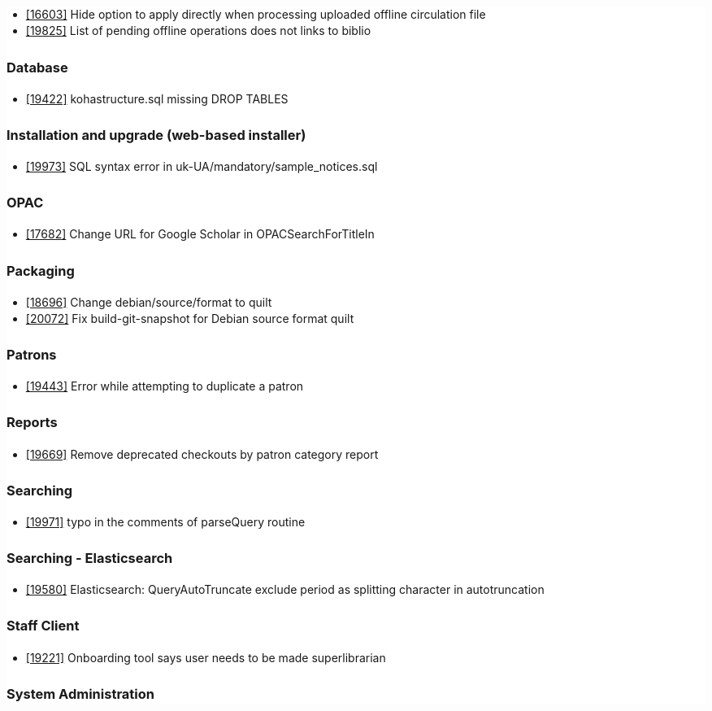 - [[16603]](http://bugs.koha-community.org/bugzilla3/show_bug.cgi?id=16603) Hide option to apply directly when processing uploaded offline circulation file
- [[19825]](http://bugs.koha-community.org/bugzilla3/show_bug.cgi?id=19825) List of pending offline operations does not links to biblio

### Database

- [[19422]](http://bugs.koha-community.org/bugzilla3/show_bug.cgi?id=19422) kohastructure.sql missing DROP TABLES

### Installation and upgrade (web-based installer)

- [[19973]](http://bugs.koha-community.org/bugzilla3/show_bug.cgi?id=19973) SQL syntax error in uk-UA/mandatory/sample_notices.sql

### OPAC

- [[17682]](http://bugs.koha-community.org/bugzilla3/show_bug.cgi?id=17682) Change URL for Google Scholar in OPACSearchForTitleIn

### Packaging

- [[18696]](http://bugs.koha-community.org/bugzilla3/show_bug.cgi?id=18696) Change debian/source/format to quilt
- [[20072]](http://bugs.koha-community.org/bugzilla3/show_bug.cgi?id=20072) Fix build-git-snapshot for Debian source format quilt

### Patrons

- [[19443]](http://bugs.koha-community.org/bugzilla3/show_bug.cgi?id=19443) Error while attempting to duplicate a patron

### Reports

- [[19669]](http://bugs.koha-community.org/bugzilla3/show_bug.cgi?id=19669) Remove deprecated checkouts by patron category report

### Searching

- [[19971]](http://bugs.koha-community.org/bugzilla3/show_bug.cgi?id=19971) typo in the comments of parseQuery routine

### Searching - Elasticsearch

- [[19580]](http://bugs.koha-community.org/bugzilla3/show_bug.cgi?id=19580) Elasticsearch: QueryAutoTruncate exclude period as splitting character in autotruncation

### Staff Client

- [[19221]](http://bugs.koha-community.org/bugzilla3/show_bug.cgi?id=19221) Onboarding tool says user needs to be made superlibrarian

### System Administration
